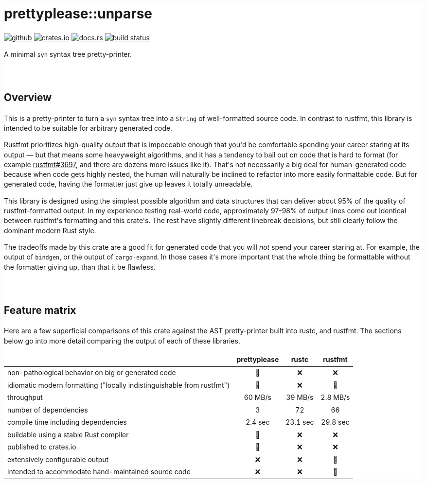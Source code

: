 prettyplease::unparse
=====================

[<img alt="github" src="https://img.shields.io/badge/github-dtolnay/prettyplease-8da0cb?style=for-the-badge&labelColor=555555&logo=github" height="20">](https://github.com/dtolnay/prettyplease)
[<img alt="crates.io" src="https://img.shields.io/crates/v/prettyplease.svg?style=for-the-badge&color=fc8d62&logo=rust" height="20">](https://crates.io/crates/prettyplease)
[<img alt="docs.rs" src="https://img.shields.io/badge/docs.rs-prettyplease-66c2a5?style=for-the-badge&labelColor=555555&logo=docs.rs" height="20">](https://docs.rs/prettyplease)
[<img alt="build status" src="https://img.shields.io/github/actions/workflow/status/dtolnay/prettyplease/ci.yml?branch=master&style=for-the-badge" height="20">](https://github.com/dtolnay/prettyplease/actions?query=branch%3Amaster)

A minimal `syn` syntax tree pretty-printer.

<br>

## Overview

This is a pretty-printer to turn a `syn` syntax tree into a `String` of
well-formatted source code. In contrast to rustfmt, this library is intended to
be suitable for arbitrary generated code.

Rustfmt prioritizes high-quality output that is impeccable enough that you'd be
comfortable spending your career staring at its output &mdash; but that means
some heavyweight algorithms, and it has a tendency to bail out on code that is
hard to format (for example [rustfmt#3697], and there are dozens more issues
like it). That's not necessarily a big deal for human-generated code because
when code gets highly nested, the human will naturally be inclined to refactor
into more easily formattable code. But for generated code, having the formatter
just give up leaves it totally unreadable.

[rustfmt#3697]: https://github.com/rust-lang/rustfmt/issues/3697

This library is designed using the simplest possible algorithm and data
structures that can deliver about 95% of the quality of rustfmt-formatted
output. In my experience testing real-world code, approximately 97-98% of output
lines come out identical between rustfmt's formatting and this crate's. The rest
have slightly different linebreak decisions, but still clearly follow the
dominant modern Rust style.

The tradeoffs made by this crate are a good fit for generated code that you will
*not* spend your career staring at. For example, the output of `bindgen`, or the
output of `cargo-expand`. In those cases it's more important that the whole
thing be formattable without the formatter giving up, than that it be flawless.

<br>

## Feature matrix

Here are a few superficial comparisons of this crate against the AST
pretty-printer built into rustc, and rustfmt. The sections below go into more
detail comparing the output of each of these libraries.

| | prettyplease | rustc | rustfmt |
|:---|:---:|:---:|:---:|
| non-pathological behavior on big or generated code | 💚 | ❌ | ❌ |
| idiomatic modern formatting ("locally indistinguishable from rustfmt") | 💚 | ❌ | 💚 |
| throughput | 60 MB/s | 39 MB/s | 2.8 MB/s |
| number of dependencies | 3 | 72 | 66 |
| compile time including dependencies | 2.4 sec | 23.1 sec | 29.8 sec |
| buildable using a stable Rust compiler | 💚 | ❌ | ❌ |
| published to crates.io | 💚 | ❌ | ❌ |
| extensively configurable output | ❌ | ❌ | 💚 |
| intended to accommodate hand-maintained source code | ❌ | ❌ | 💚 |

[paper]: http://i.stanford.edu/pub/cstr/reports/cs/tr/79/770/CS-TR-79-770.pdf